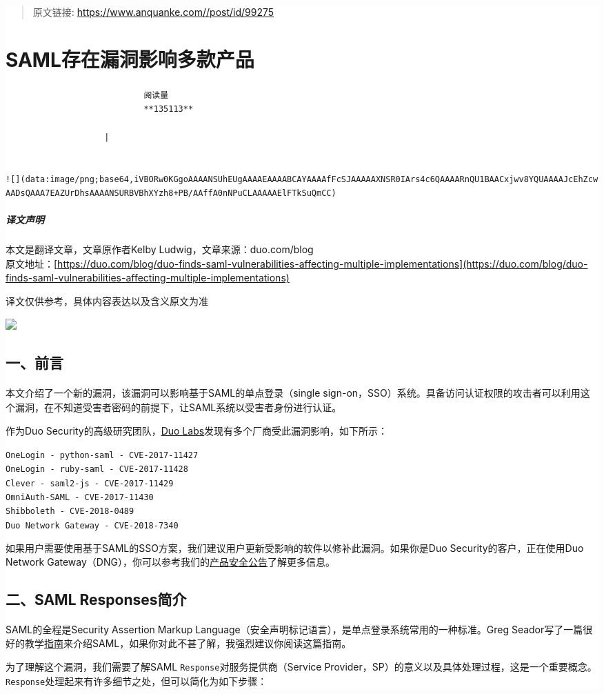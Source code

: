 > 原文链接: https://www.anquanke.com//post/id/99275 


# SAML存在漏洞影响多款产品


                                阅读量   
                                **135113**
                            
                        |
                        
                                                                                                                                    ![](data:image/png;base64,iVBORw0KGgoAAAANSUhEUgAAAAEAAAABCAYAAAAfFcSJAAAAAXNSR0IArs4c6QAAAARnQU1BAACxjwv8YQUAAAAJcEhZcwAADsQAAA7EAZUrDhsAAAANSURBVBhXYzh8+PB/AAffA0nNPuCLAAAAAElFTkSuQmCC)
                                                                                            



##### 译文声明

本文是翻译文章，文章原作者Kelby Ludwig，文章来源：duo.com/blog
                                <br>原文地址：[https://duo.com/blog/duo-finds-saml-vulnerabilities-affecting-multiple-implementations](https://duo.com/blog/duo-finds-saml-vulnerabilities-affecting-multiple-implementations)

译文仅供参考，具体内容表达以及含义原文为准

[![](https://p3.ssl.qhimg.com/t015b1053a98868edad.png)](https://p3.ssl.qhimg.com/t015b1053a98868edad.png)



## 一、前言

本文介绍了一个新的漏洞，该漏洞可以影响基于SAML的单点登录（single sign-on，SSO）系统。具备访问认证权限的攻击者可以利用这个漏洞，在不知道受害者密码的前提下，让SAML系统以受害者身份进行认证。

作为Duo Security的高级研究团队，[Duo Labs](https://duo.com/labs)发现有多个厂商受此漏洞影响，如下所示：

```
OneLogin - python-saml - CVE-2017-11427
OneLogin - ruby-saml - CVE-2017-11428
Clever - saml2-js - CVE-2017-11429
OmniAuth-SAML - CVE-2017-11430
Shibboleth - CVE-2018-0489
Duo Network Gateway - CVE-2018-7340
```

如果用户需要使用基于SAML的SSO方案，我们建议用户更新受影响的软件以修补此漏洞。如果你是Duo Security的客户，正在使用Duo Network Gateway（DNG），你可以参考我们的[产品安全公告](https://duo.com/labs/psa/duo-psa-2017-003)了解更多信息。



## 二、SAML Responses简介

SAML的全程是Security Assertion Markup Language（安全声明标记语言），是单点登录系统常用的一种标准。Greg Seador写了一篇很好的教学[指南](https://duo.com/blog/the-beer-drinkers-guide-to-saml)来介绍SAML，如果你对此不甚了解，我强烈建议你阅读这篇指南。

为了理解这个漏洞，我们需要了解SAML `Response`对服务提供商（Service Provider，SP）的意义以及具体处理过程，这是一个重要概念。`Response`处理起来有许多细节之处，但可以简化为如下步骤：
